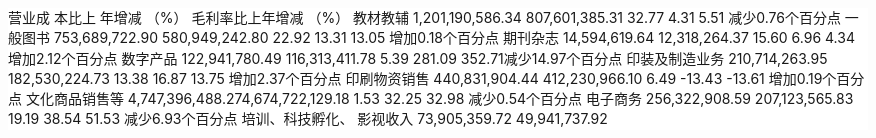 营业成
本比上
年增减
（%）
毛利率比上年增减
（%）
教材教辅
1,201,190,586.34
807,601,385.31
32.77
4.31
5.51
减少0.76个百分点
一般图书
753,689,722.90
580,949,242.80
22.92
13.31
13.05
增加0.18个百分点
期刊杂志
14,594,619.64
12,318,264.37
15.60
6.96
4.34
增加2.12个百分点
数字产品
122,941,780.49
116,313,411.78
5.39
281.09
352.71减少14.97个百分点
印装及制造业务
210,714,263.95
182,530,224.73
13.38
16.87
13.75
增加2.37个百分点
印刷物资销售
440,831,904.44
412,230,966.10
6.49
-13.43
-13.61
增加0.19个百分点
文化商品销售等
4,747,396,488.274,674,722,129.18
1.53
32.25
32.98
减少0.54个百分点
电子商务
256,322,908.59
207,123,565.83
19.19
38.54
51.53
减少6.93个百分点
培训、科技孵化、
影视收入
73,905,359.72
49,941,737.92